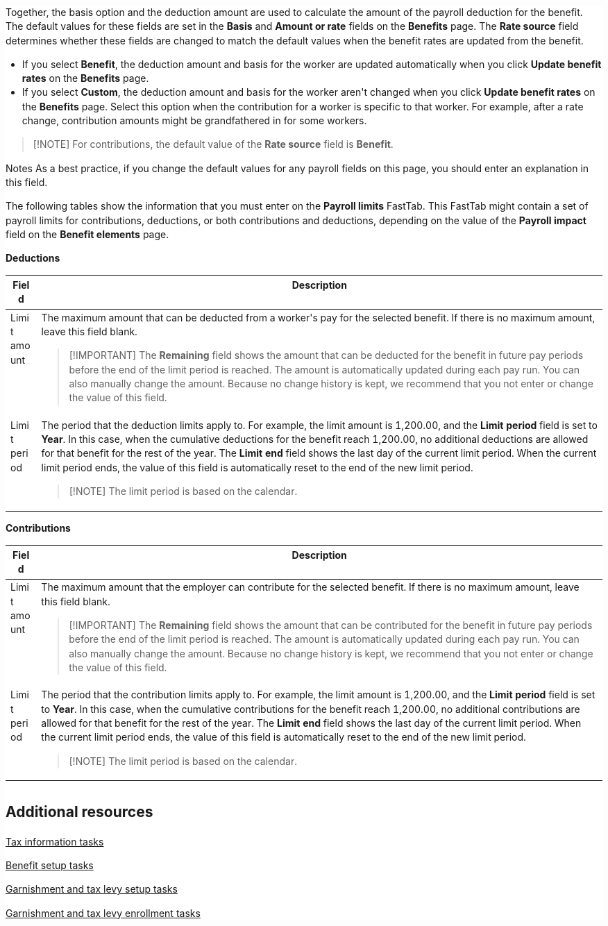 <td>Together, the basis option and the deduction amount are used to calculate the amount of the payroll deduction for the benefit. The default values for these fields are set in the <strong>Basis</strong> and <strong>Amount or rate</strong> fields on the <strong>Benefits</strong> page. The <strong>Rate source</strong> field determines whether these fields are changed to match the default values when the benefit rates are updated from the benefit.
<ul>
<li>If you select <strong>Benefit</strong>, the deduction amount and basis for the worker are updated automatically when you click <strong>Update benefit rates</strong> on the <strong>Benefits</strong> page.</li>
<li>If you select <strong>Custom</strong>, the deduction amount and basis for the worker aren't changed when you click <strong>Update benefit rates</strong> on the <strong>Benefits</strong> page. Select this option when the contribution for a worker is specific to that worker. For example, after a rate change, contribution amounts might be grandfathered in for some workers.</li>
</ul>
<blockquote>[!NOTE] For contributions, the default value of the <strong>Rate source</strong> field is <strong>Benefit</strong>.</blockquote>
</td>
</tr>
<tr>
<td>Notes</td>
<td>As a best practice, if you change the default values for any payroll fields on this page, you should enter an explanation in this field.</td>
</tr>
</tbody>
</table>

The following tables show the information that you must enter on the **Payroll limits** FastTab. This FastTab might contain a set of payroll limits for contributions, deductions, or both contributions and deductions, depending on the value of the **Payroll impact** field on the **Benefit elements** page.

**Deductions**

| Field        | Description |
|--------------|-------------|
| Limit amount | The maximum amount that can be deducted from a worker's pay for the selected benefit. If there is no maximum amount, leave this field blank.<blockquote>[!IMPORTANT] The **Remaining** field shows the amount that can be deducted for the benefit in future pay periods before the end of the limit period is reached. The amount is automatically updated during each pay run. You can also manually change the amount. Because no change history is kept, we recommend that you not enter or change the value of this field.</blockquote> |
| Limit period | The period that the deduction limits apply to. For example, the limit amount is 1,200.00, and the **Limit period** field is set to **Year**. In this case, when the cumulative deductions for the benefit reach 1,200.00, no additional deductions are allowed for that benefit for the rest of the year. The **Limit end** field shows the last day of the current limit period. When the current limit period ends, the value of this field is automatically reset to the end of the new limit period.<blockquote>[!NOTE] The limit period is based on the calendar.</blockquote> |

**Contributions**

| Field        | Description |
|--------------|-------------|
| Limit amount | The maximum amount that the employer can contribute for the selected benefit. If there is no maximum amount, leave this field blank.<blockquote>[!IMPORTANT] The **Remaining** field shows the amount that can be contributed for the benefit in future pay periods before the end of the limit period is reached. The amount is automatically updated during each pay run. You can also manually change the amount. Because no change history is kept, we recommend that you not enter or change the value of this field.</blockquote> |
| Limit period | The period that the contribution limits apply to. For example, the limit amount is 1,200.00, and the **Limit period** field is set to **Year**. In this case, when the cumulative contributions for the benefit reach 1,200.00, no additional contributions are allowed for that benefit for the rest of the year. The **Limit end** field shows the last day of the current limit period. When the current limit period ends, the value of this field is automatically reset to the end of the new limit period.<blockquote>[!NOTE] The limit period is based on the calendar.</blockquote> |

## Additional resources

[Tax information tasks](noam-usa-tax-information-tasks.md)

[Benefit setup tasks](noam-usa-benefit-set-up-tasks.md)

[Garnishment and tax levy setup tasks](noam-usa-garnishment-tax-levy-set-up-tasks.md)

[Garnishment and tax levy enrollment tasks](noam-usa-garnishment-tax-levy-enrollment-tasks.md)
